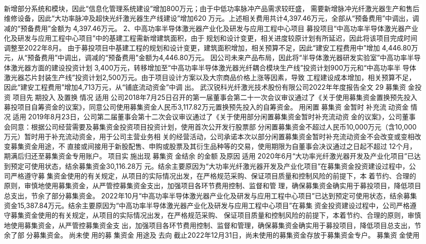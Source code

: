 新增部分系统和模块，因此“信息化管理系统建设”增加800万元；由于中低功率脉冲产品需求较旺盛，
需要新增脉冲光纤激光器生产和售后维修设备，因此“大功率脉冲及超快光纤激光器生产线建设”增加620
万元。上述相关费用共计4,397.46万元，全部从“预备费用”中调出，调减的“预备费用”金额为
4,397.46万元。
2、中高功率半导体激光器产业化及研发与应用工程中心项目
募投项目“中高功率半导体激光器产业化及研发与应用工程中心项目”中的基建工程需新增建筑面积，由于
规划和设计变更，相关进度较原计划有所延迟，因此将该项目完成时间调整至2022年8月。
由于募投项目中基建工程的规划和设计变更，建筑面积增加，相关预算不足，因此“建安工程费用中”增加
4,446.80万元，从“预备费用”中调出，调减的“预备费用”金额为4,446.80万元。
因公司未来产品布局，因此将“半导体激光器研发实验室”中高功率半导体激光器方面的建设投资计划
3,400万元，转移增加至“中高功率半导体激光器光纤耦合模块生产线”投资计划900万元和“中高功率半
导体激光器芯片封装生产线”投资计划2,500万元。由于项目设计方案以及大宗商品价格上涨等因素，导致
工程建设成本增加，相关预算不足，因此“建安工程费用”增加4,713万元，从“铺底流动资金”中调
出。
武汉锐科光纤激光技术股份有限公司2022年年度报告全文
29
募集资
金投资
项目先
期投入
及置换
情况
适用
公司2018年7月25日召开的第一届董事会第二十一次会议审议通过了《关于使用募集资金置换预先投入
募投项目自筹资金的议案》，同意公司使用募集资金人民币3,117.82万元置换预先投入的自筹资金。
用闲置
募集资
金暂时
补充流
动资金
情况
适用
2019年8月23日，公司第二届董事会第十二次会议审议通过了《关于使用部分闲置募集资金暂时补充流动资
金的议案》，公司董事会同意：根据公司经营需要及募集资金投资项目投资计划，使用首次公开发行股票部
分闲置募集资金不超过人民币10,000万元（含10,000万元）暂时用于补充流动资金，用于公司主营业务相
关的经营活动，公司承诺本次以部分闲置募集资金暂时补充流动资金不会改变或变相改变募集资金用途，不
直接或间接用于新股配售、申购或股票及其衍生品种等的交易，使用期限为自董事会决议通过之日起不超过
12个月，期满后归还至募集资金专用账户。
项目实
施出现
募集资
金结余
的金额
及原因
适用
2020年6月“大功率光纤激光器开发及产业化项目”已达到预定可使用状态，结余募集资金30,116.28万
元。结余主要原因为“大功率光纤激光器开发及产业化项目”在募集资金投资建设过程中，公司严格遵守募
集资金使用的有关规定，从项目的实际情况出发，在严格规范采购、保证项目质量和控制风险的前提下，本
着节约、合理的原则，审慎地使用募集资金，从严管控募集资金支出，加强项目各环节费用控制、监督和管
理，确保募集资金确实用于募投项目，降低项目总支出，节余了部分募集资金。
2022年10月“中高功率半导体激光器产业化及研发与应用工程中心项目”已达到预定可使用状态，结余募集
资金15,387.84万元。结余主要原因为“中高功率半导体激光器产业化及研发与应用工程中心项目”在募集
资金投资建设过程中，公司严格遵守募集资金使用的有关规定，从项目的实际情况出发，在严格规范采购、
保证项目质量和控制风险的前提下，本着节约、合理的原则，审慎地使用募集资金，从严管控募集资金支
出，加强项目各环节费用控制、监督和管理，确保募集资金确实用于募投项目，降低项目总支出，节余了部
分募集资金。
尚未使
用的募
集资金
用途及
去向
截止2022年12月31日，尚未使用的募集资金存放于募集资金专户。
募集资
金使用